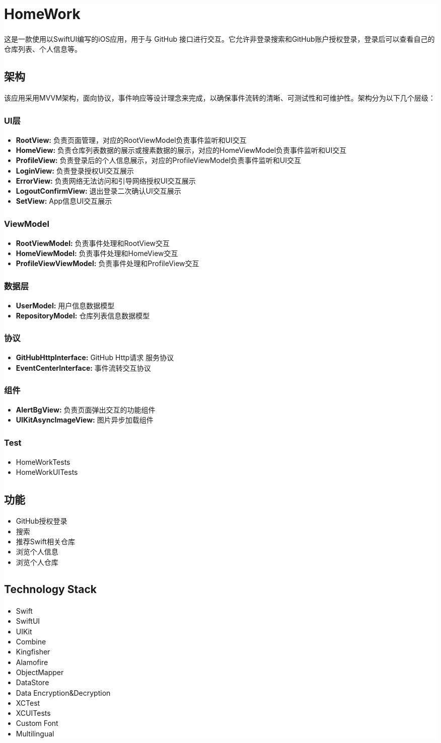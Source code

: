 # HomeWork
这是一款使用以SwiftUI编写的iOS应用，用于与 GitHub 接口进行交互。它允许非登录搜索和GitHub账户授权登录，登录后可以查看自己的仓库列表、个人信息等。

## 架构
该应用采用MVVM架构，面向协议，事件响应等设计理念来完成，以确保事件流转的清晰、可测试性和可维护性。架构分为以下几个层级：

### UI层
- **RootView:** 负责页面管理，对应的RootViewModel负责事件监听和UI交互
- **HomeView:** 负责仓库列表数据的展示或搜素数据的展示，对应的HomeViewModel负责事件监听和UI交互
- **ProfileView:** 负责登录后的个人信息展示，对应的ProfileViewModel负责事件监听和UI交互
- **LoginView:** 负责登录授权UI交互展示
- **ErrorView:** 负责网络无法访问和引导网络授权UI交互展示
- **LogoutConfirmView:** 退出登录二次确认UI交互展示
- **SetView:** App信息UI交互展示

### ViewModel
- **RootViewModel:** 负责事件处理和RootView交互
- **HomeViewModel:** 负责事件处理和HomeView交互
- **ProfileViewViewModel:** 负责事件处理和ProfileView交互

### 数据层
- **UserModel:** 用户信息数据模型
- **RepositoryModel:** 仓库列表信息数据模型

### 协议
- **GitHubHttpInterface:** GitHub Http请求 服务协议
- **EventCenterInterface:** 事件流转交互协议

### 组件
- **AlertBgView:** 负责页面弹出交互的功能组件
- **UIKitAsyncImageView:** 图片异步加载组件

### Test
- HomeWorkTests
- HomeWorkUITests

## 功能
- GitHub授权登录
- 搜索
- 推荐Swift相关仓库
- 浏览个人信息
- 浏览个人仓库

## Technology Stack
- Swift
- SwiftUI
- UIKit
- Combine
- Kingfisher
- Alamofire
- ObjectMapper
- DataStore
- Data Encryption&Decryption
- XCTest
- XCUITests
- Custom Font
- Multilingual
